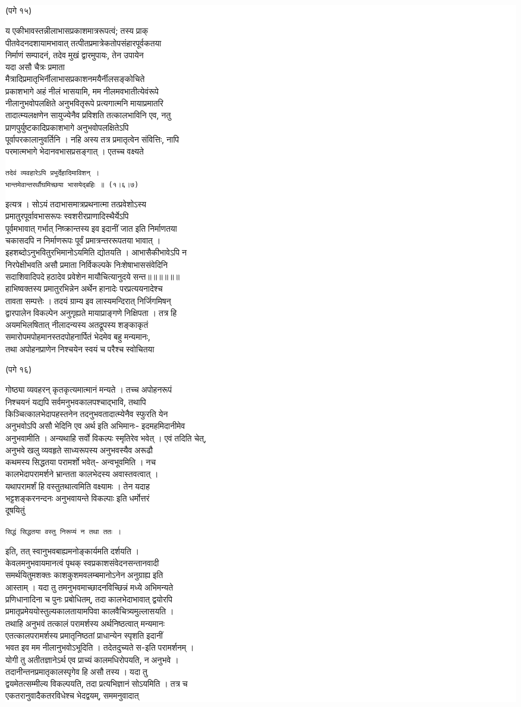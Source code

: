 (पगे १५)  
  
य एकीभावस्तन्नीलाभासप्रकाशमात्ररूपत्वं; तस्य प्राक्   
पीतवेदनदशायामभावात् तत्पीतप्रमात्रेकतोपसंहारपूर्वकतया   
निर्माणं सम्पादनं, तदेव मुखं द्वारमुपायः, तेन उपायेन   
यदा असौ चैत्रः प्रमाता   
मैत्रादिप्रमातृभिर्नीलाभासप्रकाशनमयैर्नीलसङ्कोचिते   
प्रकाशभागे अहं नीलं भासयामि, मम नीलमवभातीत्येवंरूपे   
नीलानुभवोपलक्षिते अनुभवितृरूपे प्रत्यगात्मनि मायाप्रमातरि   
तादात्म्यलक्षणेन सायुज्येनैव प्रविशति तत्कालभाविनि एव, नतु   
प्राणपुर्युष्टकादिप्रकाशभागे अनुभवोपलक्षितेऽपि   
पूर्वापरकालानुवर्तिनि । नहि अस्य तत्र प्रमातृत्वेन संवित्तिः, नापि   
परमात्मभागे भेदानवभासप्रसङ्गात् । एतच्च वक्ष्यते   
  
	तदेवं व्यवहारेऽपि प्रभुर्देहादिमाविशन् ।  
	भान्तमेवान्तरर्थौघमिच्छया भासयेद्बहिः ॥ (१।६।७)  
  
इत्यत्र । सोऽयं तदाभासमात्रप्रथनात्मा तत्प्रवेशोऽस्य   
प्रमातुरपूर्वावभासरूपः स्वशरीरप्राणादिस्थैर्येऽपि   
पूर्वमभावात् गर्भात् निष्क्रान्तस्य इव इदानीं जात इति निर्माणतया   
चकासदपि न निर्माणरूपः पूर्वं प्रमात्रन्तररूपतया भावात् ।   
इहशब्दोऽनुभवितुरभिमानोऽयमिति द्योतयति । आभासैकीभावेऽपि न   
निरपेक्षीभवति असौ प्रमाता निर्विकल्पके निःशेषाभाससंवेदिनि   
सदाशिवादिपदे हठादेव प्रवेशेन मायौचित्यानुदये सन्त॥॥॥॥॥॥   
हाभिष्वक्तस्य प्रमातुरभिन्नेन अर्थेन हानादेः परप्रत्ययनादेश्च   
तावता सम्पत्तेः । तदयं ग्राम्य इव लास्यमन्दिरात् निर्जिगमिषन्   
द्वारपालेन विकल्पेन अनुगृह्यते मायाप्राङ्गणे निक्षिपता । तत्र हि   
अयमभिलषितात् नीलादन्यस्य अतद्रूपस्य शङ्काकृतं   
समारोपमपोहमानस्तदपोहनार्पितं भेदमेव बहु मन्यमानः,   
तथा अपोहनप्राणेन निश्चयेन स्वयं च परैश्च स्वोचितया  
  
(पगे १६)  
  
गोष्ठ्या व्यवहरन् कृतकृत्यमात्मानं मन्यते । तच्च अपोहनरूपं   
निश्चयनं यद्यपि सर्वमनुभवकालपश्चाद्भावि, तथापि   
किञ्चित्कालभेदापहस्तनेन तदनुभवतादात्म्येनैव स्फुरति येन   
अनुभवोऽपि असौ भेदिनि एव अर्थ इति अभिमानः- इदमहमिदानीमेव   
अनुभवामीति । अन्यथाहि सर्वो विकल्पः स्मृतिरेव भवेत् । एवं तदिति चेत्,   
अनुभवे खलु व्यवहृते साध्यरूपस्य अनुभवस्यैव अरूढौ   
कथमस्य सिद्धतया परामर्शो भवेत्- अन्वभूवमिति । नच   
कालभेदापरामर्शने भ्रान्तता कालभेदस्य अवास्तवत्वात् ।   
यथापरामर्शं हि वस्तुतथात्वमिति वक्ष्यामः । तेन यदाह   
भट्टशङ्करनन्दनः अनुभवायन्ते विकल्पाः इति धर्मोत्तरं   
दूषयितुं   
  
	सिद्धं सिद्धतया वस्तु निरूप्यं न तथा ततः ।  
  
इति, तत् स्वानुभवबाह्यमनोङ्कार्यमति दर्शयति ।   
केवलमनुभवायमानत्वं पृथक् स्वप्रकाशसंवेदनसन्तानवादी   
समर्थयितुमशक्तः काशकुशमवलम्बमानोऽनेन अनुग्राह्य इति   
आस्ताम् । यदा तु तमनुभवमाच्छादनविच्छिन्नं मध्ये अभिमन्यते   
प्रणिधानादिना च पुनः प्रबोधितम्, तदा कालभेदाभावात् द्वयोरपि   
प्रमातृप्रमेययोस्तुल्यकालतायामपिवा कालवैचित्र्यमुल्लासयति ।   
तथाहि अनुभवं तत्कालं परामर्शस्य अर्थनिष्ठत्वात् मन्यमानः   
एतत्कालपरामर्शस्य प्रमातृनिष्ठतां प्राधान्येन स्पृशति इदानीं   
भवत इव मम नीलानुभवोऽभूदिति । तदेतदुच्यते स-इति परामर्शनम् ।   
योगी तु अतीतज्ञानेऽर्थ एव प्राच्यं कालमधिरोपयति, न अनुभवे ।   
तदानीन्तनप्रमातृकालस्पृगेव हि असौ तस्य । यदा तु   
द्वयमेतत्सम्मील्य विकल्पयति, तदा प्रत्यभिज्ञानं सोऽयमिति । तत्र च   
एकतरानुवादैकतरविधेश्च भेदद्वयम्, सममनुवादात्   
  